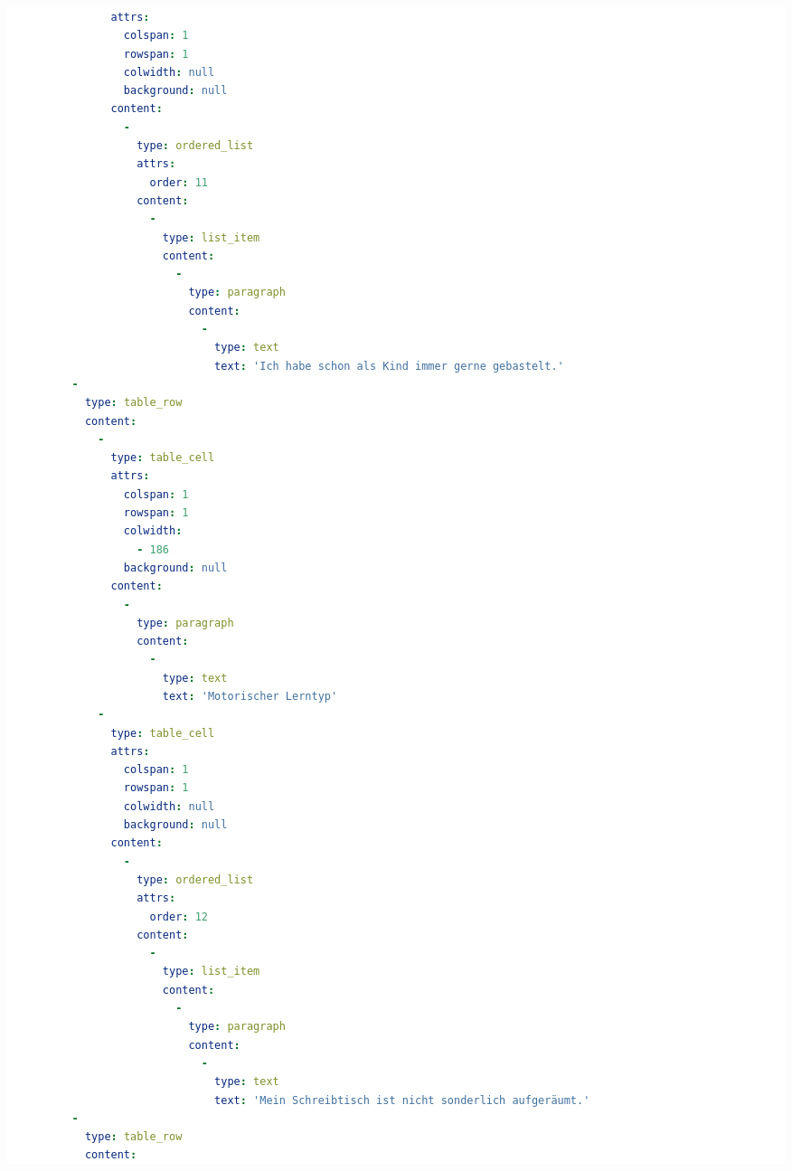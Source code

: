 ```yaml
                attrs:
                  colspan: 1
                  rowspan: 1
                  colwidth: null
                  background: null
                content:
                  -
                    type: ordered_list
                    attrs:
                      order: 11
                    content:
                      -
                        type: list_item
                        content:
                          -
                            type: paragraph
                            content:
                              -
                                type: text
                                text: 'Ich habe schon als Kind immer gerne gebastelt.'
          -
            type: table_row
            content:
              -
                type: table_cell
                attrs:
                  colspan: 1
                  rowspan: 1
                  colwidth:
                    - 186
                  background: null
                content:
                  -
                    type: paragraph
                    content:
                      -
                        type: text
                        text: 'Motorischer Lerntyp'
              -
                type: table_cell
                attrs:
                  colspan: 1
                  rowspan: 1
                  colwidth: null
                  background: null
                content:
                  -
                    type: ordered_list
                    attrs:
                      order: 12
                    content:
                      -
                        type: list_item
                        content:
                          -
                            type: paragraph
                            content:
                              -
                                type: text
                                text: 'Mein Schreibtisch ist nicht sonderlich aufgeräumt.'
          -
            type: table_row
            content:
```